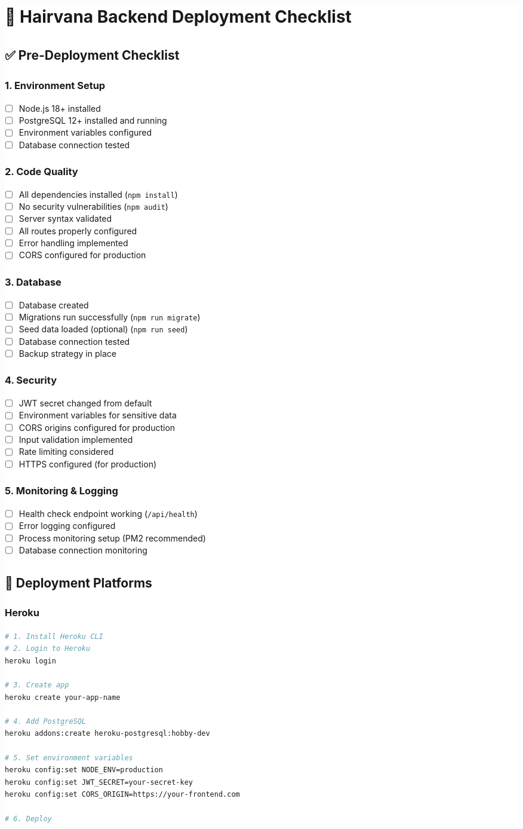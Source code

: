 # 🚀 Hairvana Backend Deployment Checklist

## ✅ Pre-Deployment Checklist

### 1. Environment Setup
- [ ] Node.js 18+ installed
- [ ] PostgreSQL 12+ installed and running
- [ ] Environment variables configured
- [ ] Database connection tested

### 2. Code Quality
- [ ] All dependencies installed (`npm install`)
- [ ] No security vulnerabilities (`npm audit`)
- [ ] Server syntax validated
- [ ] All routes properly configured
- [ ] Error handling implemented
- [ ] CORS configured for production

### 3. Database
- [ ] Database created
- [ ] Migrations run successfully (`npm run migrate`)
- [ ] Seed data loaded (optional) (`npm run seed`)
- [ ] Database connection tested
- [ ] Backup strategy in place

### 4. Security
- [ ] JWT secret changed from default
- [ ] Environment variables for sensitive data
- [ ] CORS origins configured for production
- [ ] Input validation implemented
- [ ] Rate limiting considered
- [ ] HTTPS configured (for production)

### 5. Monitoring & Logging
- [ ] Health check endpoint working (`/api/health`)
- [ ] Error logging configured
- [ ] Process monitoring setup (PM2 recommended)
- [ ] Database connection monitoring

## 🚀 Deployment Platforms

### Heroku
```bash
# 1. Install Heroku CLI
# 2. Login to Heroku
heroku login

# 3. Create app
heroku create your-app-name

# 4. Add PostgreSQL
heroku addons:create heroku-postgresql:hobby-dev

# 5. Set environment variables
heroku config:set NODE_ENV=production
heroku config:set JWT_SECRET=your-secret-key
heroku config:set CORS_ORIGIN=https://your-frontend.com

# 6. Deploy
```